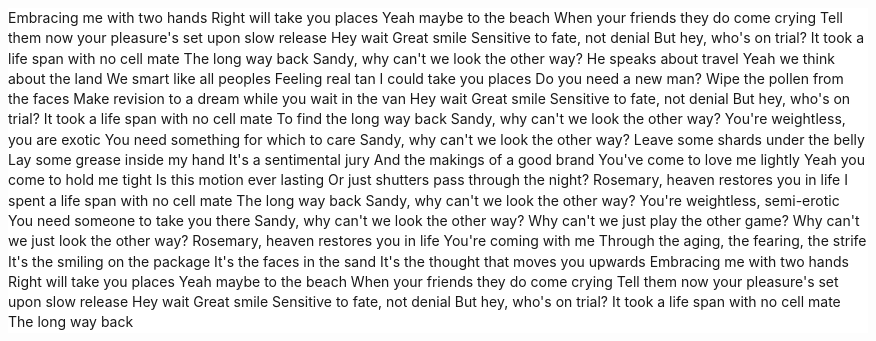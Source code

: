 Embracing me with two hands
Right will take you places
Yeah maybe to the beach
When your friends they do come crying
Tell them now your pleasure's set upon slow release
Hey wait
Great smile
Sensitive to fate, not denial
But hey, who's on trial?
It took a life span with no cell mate
The long way back
Sandy, why can't we look the other way?
He speaks about travel
Yeah we think about the land
We smart like all peoples
Feeling real tan
I could take you places
Do you need a new man?
Wipe the pollen from the faces
Make revision to a dream while you wait in the van
Hey wait
Great smile
Sensitive to fate, not denial
But hey, who's on trial?
It took a life span with no cell mate
To find the long way back
Sandy, why can't we look the other way?
You're weightless, you are exotic
You need something for which to care
Sandy, why can't we look the other way?
Leave some shards under the belly
Lay some grease inside my hand
It's a sentimental jury
And the makings of a good brand
You've come to love me lightly
Yeah you come to hold me tight
Is this motion ever lasting
Or just shutters pass through the night?
Rosemary, heaven restores you in life
I spent a life span with no cell mate
The long way back
Sandy, why can't we look the other way?
You're weightless, semi-erotic
You need someone to take you there
Sandy, why can't we look the other way?
Why can't we just play the other game?
Why can't we just look the other way?
Rosemary, heaven restores you in life
You're coming with me
Through the aging, the fearing, the strife
It's the smiling on the package
It's the faces in the sand
It's the thought that moves you upwards
Embracing me with two hands
Right will take you places
Yeah maybe to the beach
When your friends they do come crying
Tell them now your pleasure's set upon slow release
Hey wait
Great smile
Sensitive to fate, not denial
But hey, who's on trial?
It took a life span with no cell mate
The long way back